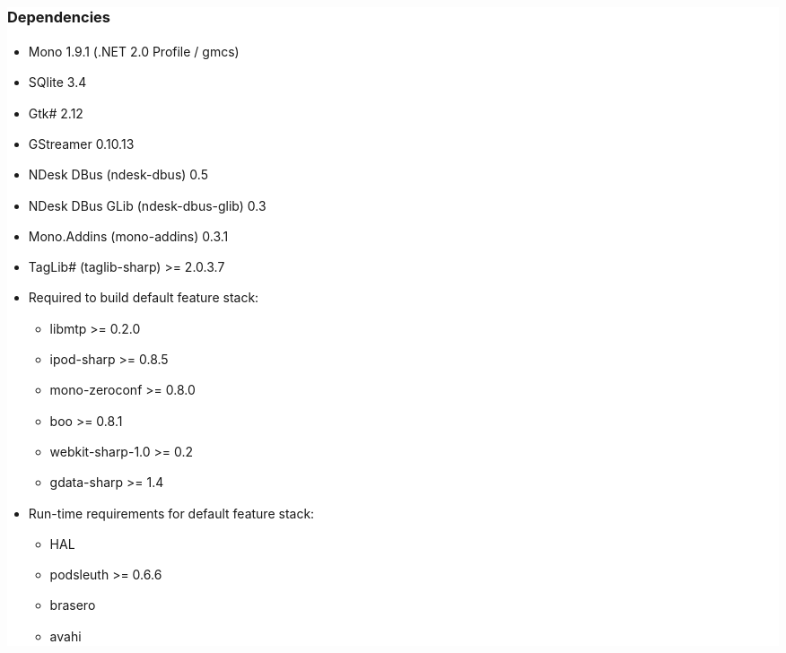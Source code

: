

### Dependencies





	
  * Mono 1.9.1 (.NET 2.0 Profile / gmcs)

	
  * SQlite 3.4

	
  * Gtk# 2.12

	
  * GStreamer 0.10.13

	
  * NDesk DBus (ndesk-dbus) 0.5

	
  * NDesk DBus GLib (ndesk-dbus-glib) 0.3

	
  * Mono.Addins (mono-addins) 0.3.1

	
  * TagLib# (taglib-sharp) >= 2.0.3.7

	
  * Required to build default feature stack:

	
    * libmtp >= 0.2.0

	
    * ipod-sharp >= 0.8.5

	
    * mono-zeroconf >= 0.8.0

	
    * boo >= 0.8.1

    
    * webkit-sharp-1.0 >= 0.2

    
    * gdata-sharp >= 1.4




	
  * Run-time requirements for default feature stack:

	
    * HAL

	
    * podsleuth >= 0.6.6

	
    * brasero

	
    * avahi



